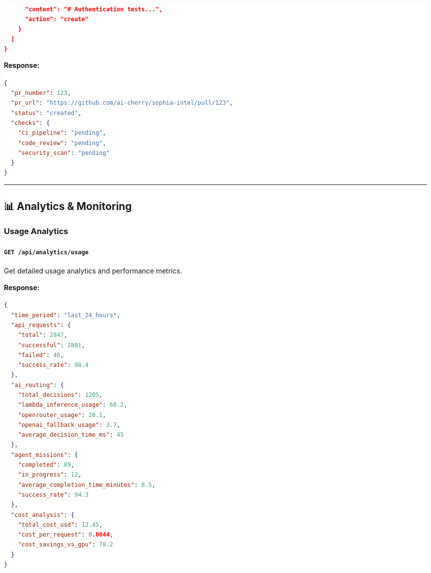 ```json
      "content": "# Authentication tests...",
      "action": "create"
    }
  ]
}
```

**Response:**
```json
{
  "pr_number": 123,
  "pr_url": "https://github.com/ai-cherry/sophia-intel/pull/123",
  "status": "created",
  "checks": {
    "ci_pipeline": "pending",
    "code_review": "pending",
    "security_scan": "pending"
  }
}
```

---

## 📊 Analytics & Monitoring

### Usage Analytics

#### `GET /api/analytics/usage`
Get detailed usage analytics and performance metrics.

**Response:**
```json
{
  "time_period": "last_24_hours",
  "api_requests": {
    "total": 2847,
    "successful": 2801,
    "failed": 46,
    "success_rate": 98.4
  },
  "ai_routing": {
    "total_decisions": 1205,
    "lambda_inference_usage": 68.2,
    "openrouter_usage": 28.1,
    "openai_fallback_usage": 3.7,
    "average_decision_time_ms": 45
  },
  "agent_missions": {
    "completed": 89,
    "in_progress": 12,
    "average_completion_time_minutes": 8.5,
    "success_rate": 94.3
  },
  "cost_analysis": {
    "total_cost_usd": 12.45,
    "cost_per_request": 0.0044,
    "cost_savings_vs_gpu": 78.2
  }
}
```
